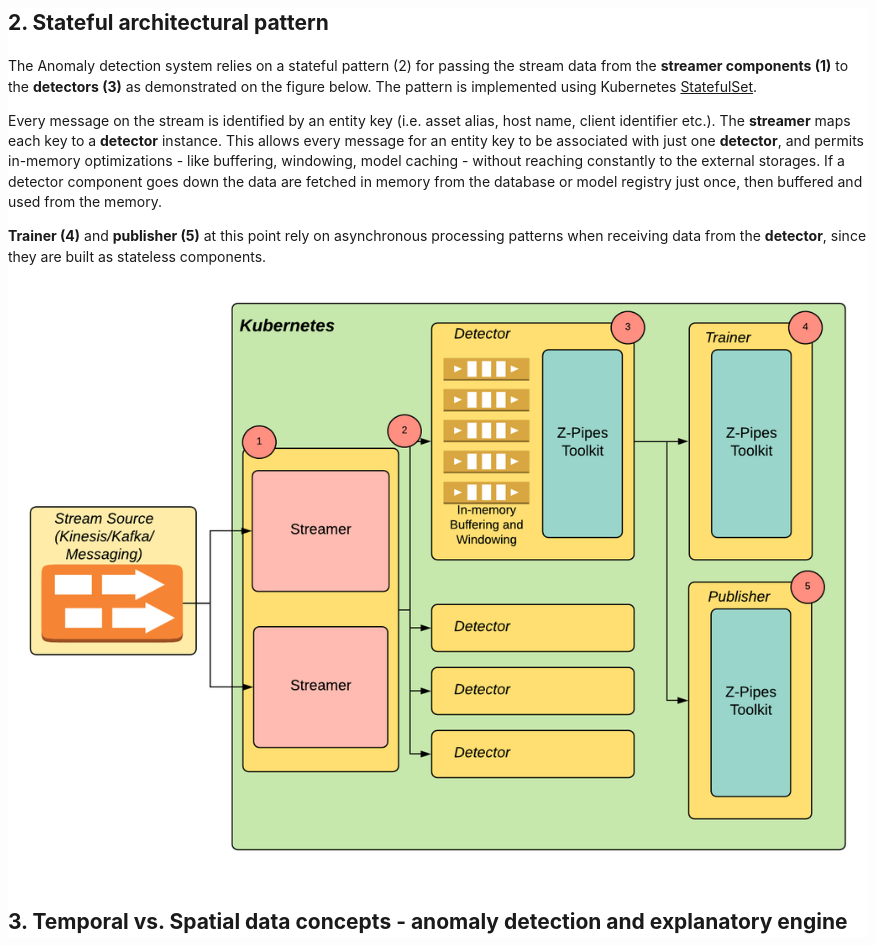 
## 2. Stateful architectural pattern

The Anomaly detection system relies on a stateful pattern (2) for passing the stream data from the __streamer components (1)__ to the __detectors (3)__ as demonstrated on the figure below. The pattern is implemented using Kubernetes [StatefulSet](https://kubernetes.io/docs/concepts/workloads/controllers/statefulset/).

Every message on the stream is identified by an entity key (i.e. asset alias, host name, client identifier etc.). The __streamer__ maps each key to a __detector__ instance. This allows every message for an entity key to be associated with just one __detector__, and permits in-memory optimizations - like buffering, windowing, model caching - without reaching constantly to the external storages. If a detector component goes down the data are fetched in memory from the database or model registry just once, then buffered and used from the memory.

__Trainer (4)__ and __publisher (5)__ at this point rely on asynchronous processing patterns when receiving data from the __detector__, since they are built as stateless components.

![zpipes_details_public.png](images/zpipes_details_public.png)

## 3. Temporal vs. Spatial data concepts - anomaly detection and explanatory engine
